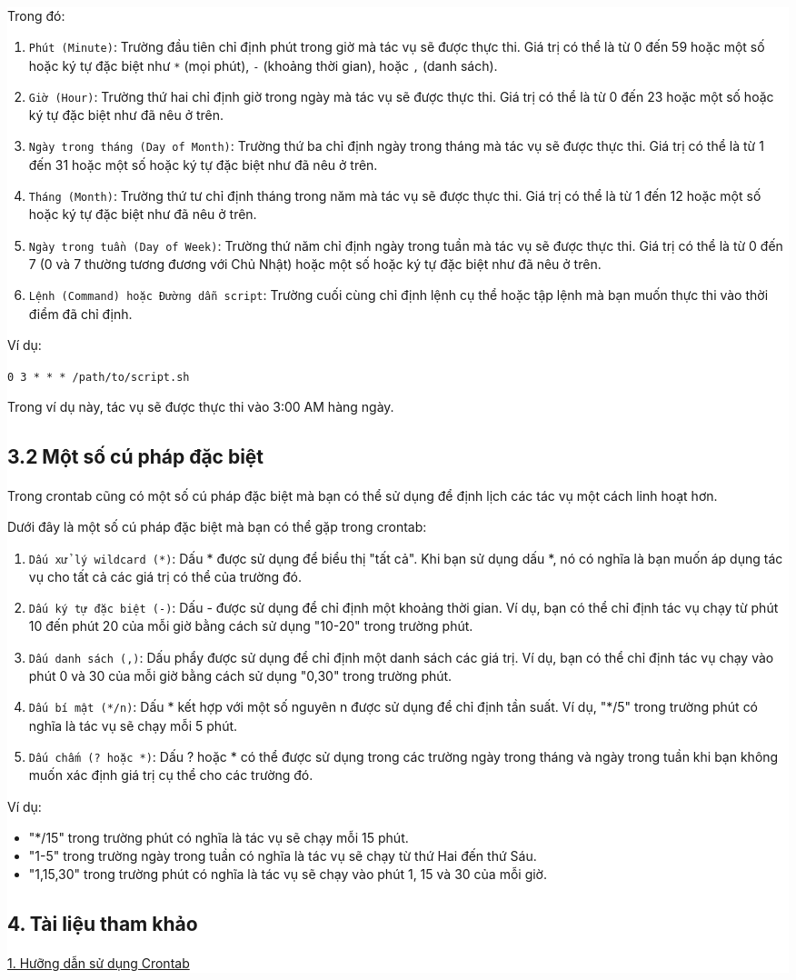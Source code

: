 Trong đó:

1. `Phút (Minute)`: Trường đầu tiên chỉ định phút trong giờ mà tác vụ sẽ được thực thi. Giá trị có thể là từ 0 đến 59 hoặc một số hoặc ký tự đặc biệt như `*` (mọi phút), `-` (khoảng thời gian), hoặc `,` (danh sách).

2. `Giờ (Hour)`: Trường thứ hai chỉ định giờ trong ngày mà tác vụ sẽ được thực thi. Giá trị có thể là từ 0 đến 23 hoặc một số hoặc ký tự đặc biệt như đã nêu ở trên.

3. `Ngày trong tháng (Day of Month)`: Trường thứ ba chỉ định ngày trong tháng mà tác vụ sẽ được thực thi. Giá trị có thể là từ 1 đến 31 hoặc một số hoặc ký tự đặc biệt như đã nêu ở trên.

4. `Tháng (Month)`: Trường thứ tư chỉ định tháng trong năm mà tác vụ sẽ được thực thi. Giá trị có thể là từ 1 đến 12 hoặc một số hoặc ký tự đặc biệt như đã nêu ở trên.

5. `Ngày trong tuần (Day of Week)`: Trường thứ năm chỉ định ngày trong tuần mà tác vụ sẽ được thực thi. Giá trị có thể là từ 0 đến 7 (0 và 7 thường tương đương với Chủ Nhật) hoặc một số hoặc ký tự đặc biệt như đã nêu ở trên.

6. `Lệnh (Command) hoặc Đường dẫn script`: Trường cuối cùng chỉ định lệnh cụ thể hoặc tập lệnh mà bạn muốn thực thi vào thời điểm đã chỉ định.

Ví dụ:

```
0 3 * * * /path/to/script.sh
```

Trong ví dụ này, tác vụ sẽ được thực thi vào 3:00 AM hàng ngày.

<a name="3.2-mot-so-cu-phap-dac-biet"></a>
## 3.2 Một số cú pháp đặc biệt

Trong crontab cũng có một số cú pháp đặc biệt mà bạn có thể sử dụng để định lịch các tác vụ một cách linh hoạt hơn.

Dưới đây là một số cú pháp đặc biệt mà bạn có thể gặp trong crontab:

1. `Dấu xử lý wildcard (*)`: Dấu * được sử dụng để biểu thị "tất cả". Khi bạn sử dụng dấu *, nó có nghĩa là bạn muốn áp dụng tác vụ cho tất cả các giá trị có thể của trường đó.

2. `Dấu ký tự đặc biệt (-)`: Dấu - được sử dụng để chỉ định một khoảng thời gian. Ví dụ, bạn có thể chỉ định tác vụ chạy từ phút 10 đến phút 20 của mỗi giờ bằng cách sử dụng "10-20" trong trường phút.

3. `Dấu danh sách (,)`: Dấu phẩy được sử dụng để chỉ định một danh sách các giá trị. Ví dụ, bạn có thể chỉ định tác vụ chạy vào phút 0 và 30 của mỗi giờ bằng cách sử dụng "0,30" trong trường phút.

4. `Dấu bí mật (*/n)`: Dấu * kết hợp với một số nguyên n được sử dụng để chỉ định tần suất. Ví dụ, "*/5" trong trường phút có nghĩa là tác vụ sẽ chạy mỗi 5 phút.

5. `Dấu chấm (? hoặc *)`: Dấu ? hoặc * có thể được sử dụng trong các trường ngày trong tháng và ngày trong tuần khi bạn không muốn xác định giá trị cụ thể cho các trường đó.

Ví dụ:

- "*/15" trong trường phút có nghĩa là tác vụ sẽ chạy mỗi 15 phút.
- "1-5" trong trường ngày trong tuần có nghĩa là tác vụ sẽ chạy từ thứ Hai đến thứ Sáu.
- "1,15,30" trong trường phút có nghĩa là tác vụ sẽ chạy vào phút 1, 15 và 30 của mỗi giờ.

<a name="4-tai-lieu-tham-khoa"></a>
## 4. Tài liệu tham khảo

[1. Hưỡng dẫn sử dụng Crontab](https://longvan.net/cong-dong/duong-dan-cau-hinh-chay-tu-dong-bang-crontab-trong-linux/)
